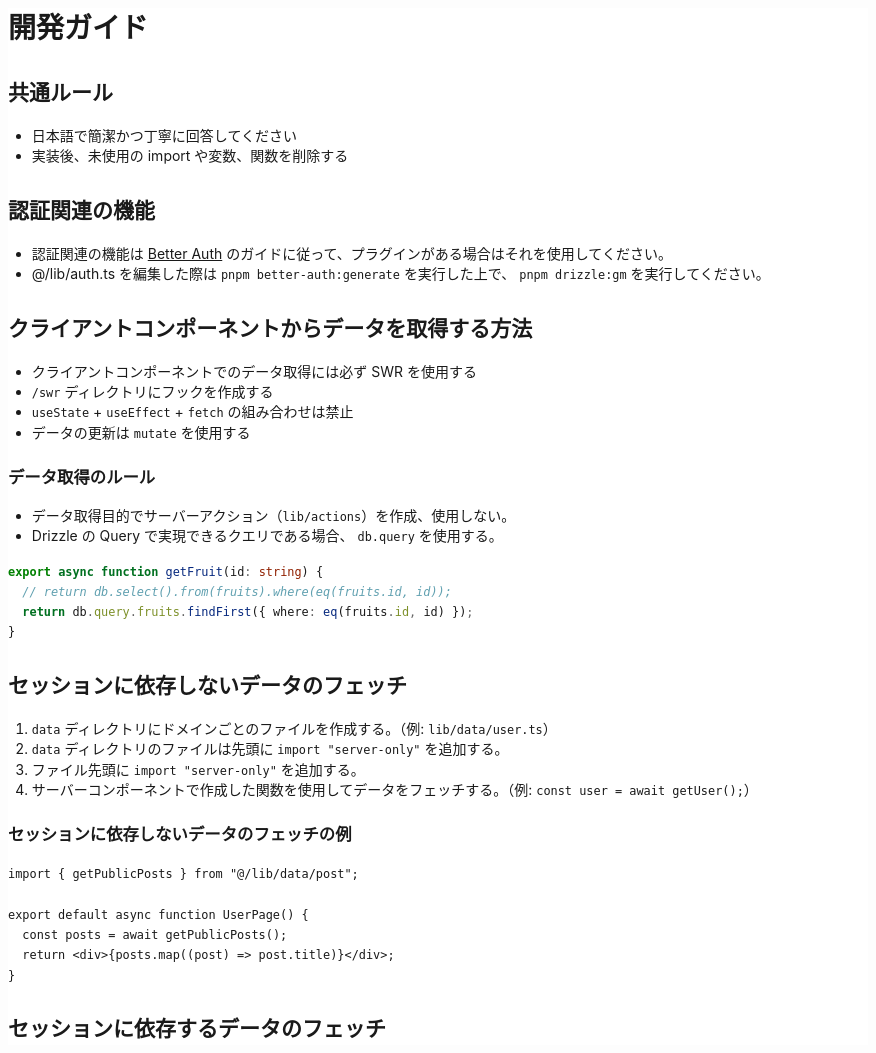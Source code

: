 # 開発ガイド

## 共通ルール

- 日本語で簡潔かつ丁寧に回答してください
- 実装後、未使用の import や変数、関数を削除する

## 認証関連の機能

- 認証関連の機能は [Better Auth](https://www.better-auth.com/llms.txt) のガイドに従って、プラグインがある場合はそれを使用してください。
- @/lib/auth.ts を編集した際は `pnpm better-auth:generate` を実行した上で、 `pnpm drizzle:gm` を実行してください。

## クライアントコンポーネントからデータを取得する方法

- クライアントコンポーネントでのデータ取得には必ず SWR を使用する
- `/swr` ディレクトリにフックを作成する
- `useState` + `useEffect` + `fetch` の組み合わせは禁止
- データの更新は `mutate` を使用する

### データ取得のルール

- データ取得目的でサーバーアクション（`lib/actions`）を作成、使用しない。
- Drizzle の Query で実現できるクエリである場合、 `db.query` を使用する。

```ts
export async function getFruit(id: string) {
  // return db.select().from(fruits).where(eq(fruits.id, id));
  return db.query.fruits.findFirst({ where: eq(fruits.id, id) });
}
```

## セッションに依存しないデータのフェッチ

1. `data` ディレクトリにドメインごとのファイルを作成する。（例: `lib/data/user.ts`）
2. `data` ディレクトリのファイルは先頭に `import "server-only"` を追加する。
3. ファイル先頭に `import "server-only"` を追加する。
4. サーバーコンポーネントで作成した関数を使用してデータをフェッチする。（例: `const user = await getUser();`）

### セッションに依存しないデータのフェッチの例

```tsx
import { getPublicPosts } from "@/lib/data/post";

export default async function UserPage() {
  const posts = await getPublicPosts();
  return <div>{posts.map((post) => post.title)}</div>;
}
```

## セッションに依存するデータのフェッチ

